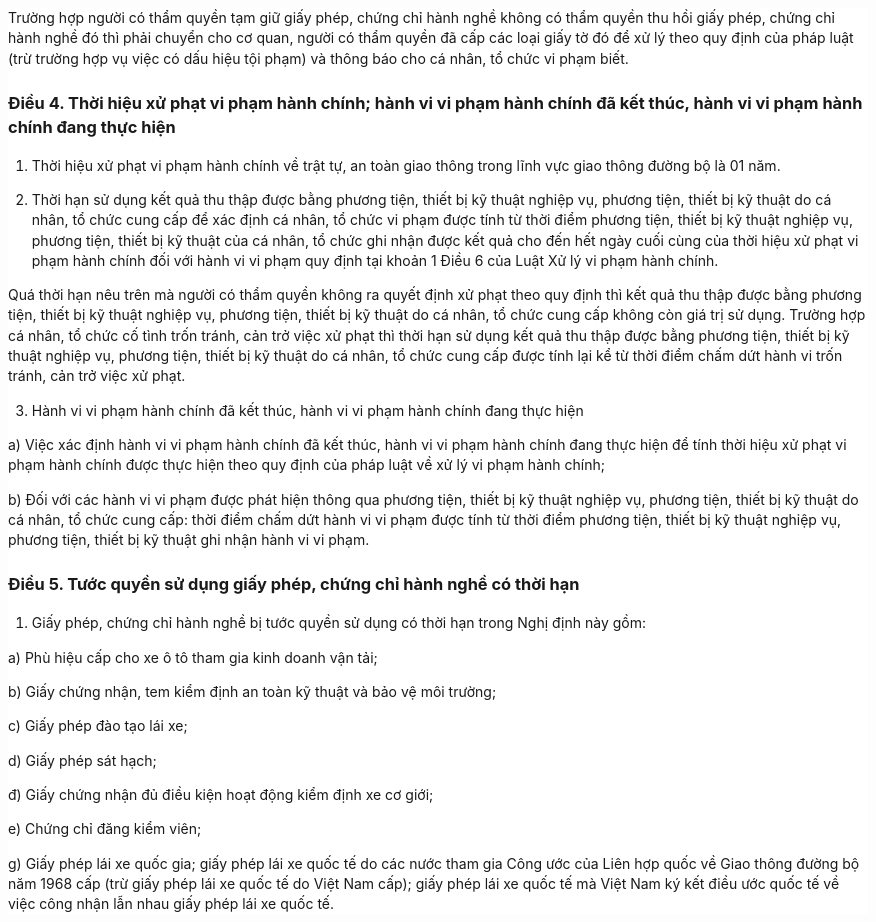 Trường hợp người có thẩm quyền tạm giữ giấy phép, chứng chỉ hành nghề không có thẩm quyền thu hồi giấy phép, chứng chỉ hành nghề đó thì phải chuyển cho cơ quan, người có thẩm quyền đã cấp các loại giấy tờ đó để xử lý theo quy định của pháp luật (trừ trường hợp vụ việc có dấu hiệu tội phạm) và thông báo cho cá nhân, tổ chức vi phạm biết.

### Điều 4. Thời hiệu xử phạt vi phạm hành chính; hành vi vi phạm hành chính đã kết thúc, hành vi vi phạm hành chính đang thực hiện

1. Thời hiệu xử phạt vi phạm hành chính về trật tự, an toàn giao thông trong lĩnh vực giao thông đường bộ là 01 năm.

2. Thời hạn sử dụng kết quả thu thập được bằng phương tiện, thiết bị kỹ thuật nghiệp vụ, phương tiện, thiết bị kỹ thuật do cá nhân, tổ chức cung cấp để xác định cá nhân, tổ chức vi phạm được tính từ thời điểm phương tiện, thiết bị kỹ thuật nghiệp vụ, phương tiện, thiết bị kỹ thuật của cá nhân, tổ chức ghi nhận được kết quả cho đến hết ngày cuối cùng của thời hiệu xử phạt vi phạm hành chính đối với hành vi vi phạm quy định tại khoản 1 Điều 6 của Luật Xử lý vi phạm hành chính.

Quá thời hạn nêu trên mà người có thẩm quyền không ra quyết định xử phạt theo quy định thì kết quả thu thập được bằng phương tiện, thiết bị kỹ thuật nghiệp vụ, phương tiện, thiết bị kỹ thuật do cá nhân, tổ chức cung cấp không còn giá trị sử dụng. Trường hợp cá nhân, tổ chức cố tình trốn tránh, cản trở việc xử phạt thì thời hạn sử dụng kết quả thu thập được bằng phương tiện, thiết bị kỹ thuật nghiệp vụ, phương tiện, thiết bị kỹ thuật do cá nhân, tổ chức cung cấp được tính lại kể từ thời điểm chấm dứt hành vi trốn tránh, cản trở việc xử phạt.

3. Hành vi vi phạm hành chính đã kết thúc, hành vi vi phạm hành chính đang thực hiện

a) Việc xác định hành vi vi phạm hành chính đã kết thúc, hành vi vi phạm hành chính đang thực hiện để tính thời hiệu xử phạt vi phạm hành chính được thực hiện theo quy định của pháp luật về xử lý vi phạm hành chính;

b) Đối với các hành vi vi phạm được phát hiện thông qua phương tiện, thiết bị kỹ thuật nghiệp vụ, phương tiện, thiết bị kỹ thuật do cá nhân, tổ chức cung cấp: thời điểm chấm dứt hành vi vi phạm được tính từ thời điểm phương tiện, thiết bị kỹ thuật nghiệp vụ, phương tiện, thiết bị kỹ thuật ghi nhận hành vi vi phạm.

### Điều 5. Tước quyền sử dụng giấy phép, chứng chỉ hành nghề có thời hạn

1. Giấy phép, chứng chỉ hành nghề bị tước quyền sử dụng có thời hạn trong Nghị định này gồm:

a) Phù hiệu cấp cho xe ô tô tham gia kinh doanh vận tải;

b) Giấy chứng nhận, tem kiểm định an toàn kỹ thuật và bảo vệ môi trường;

c) Giấy phép đào tạo lái xe;

d) Giấy phép sát hạch;

đ) Giấy chứng nhận đủ điều kiện hoạt động kiểm định xe cơ giới;

e) Chứng chỉ đăng kiểm viên;

g) Giấy phép lái xe quốc gia; giấy phép lái xe quốc tế do các nước tham gia Công ước của Liên hợp quốc về Giao thông đường bộ năm 1968 cấp (trừ giấy phép lái xe quốc tế do Việt Nam cấp); giấy phép lái xe quốc tế mà Việt Nam ký kết điều ước quốc tế về việc công nhận lẫn nhau giấy phép lái xe quốc tế.
